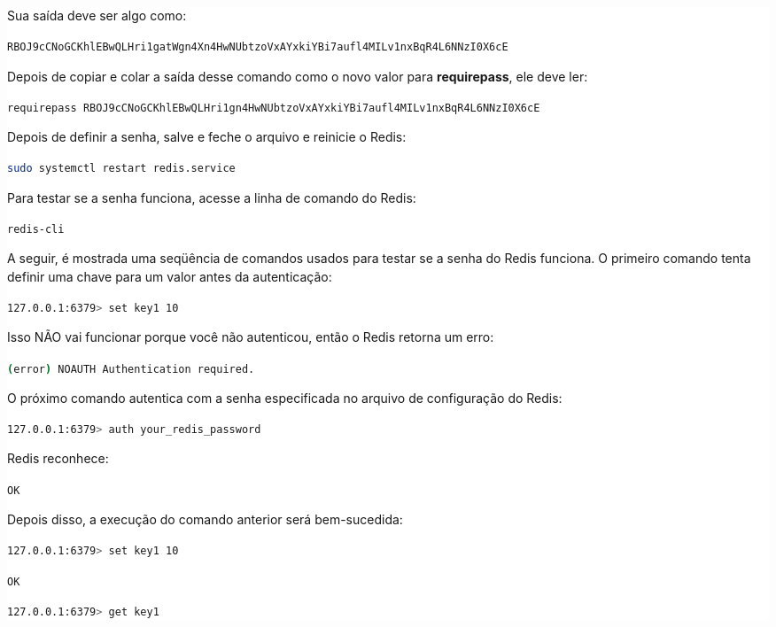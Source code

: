 Sua saída deve ser algo como:

```bash
RBOJ9cCNoGCKhlEBwQLHri1gatWgn4Xn4HwNUbtzoVxAYxkiYBi7aufl4MILv1nxBqR4L6NNzI0X6cE
```

Depois de copiar e colar a saída desse comando como o novo valor para **requirepass**, ele deve ler:

```bash
requirepass RBOJ9cCNoGCKhlEBwQLHri1gn4HwNUbtzoVxAYxkiYBi7aufl4MILv1nxBqR4L6NNzI0X6cE
```

Depois de definir a senha, salve e feche o arquivo e reinicie o Redis:

```bash
sudo systemctl restart redis.service
```

Para testar se a senha funciona, acesse a linha de comando do Redis:

```bash
redis-cli
```

A seguir, é mostrada uma seqüência de comandos usados ​​para testar se a senha do Redis funciona. O primeiro comando tenta definir uma chave para um valor antes da autenticação:

```bash
127.0.0.1:6379> set key1 10
```

Isso NÃO vai funcionar porque você não autenticou, então o Redis retorna um erro:

```bash
(error) NOAUTH Authentication required.
```

O próximo comando autentica com a senha especificada no arquivo de configuração do Redis:

```bash
127.0.0.1:6379> auth your_redis_password
```

Redis reconhece:

```bash
OK
```

Depois disso, a execução do comando anterior será bem-sucedida:

```bash
127.0.0.1:6379> set key1 10
```

```bash
OK
```

```bash
127.0.0.1:6379> get key1
```
